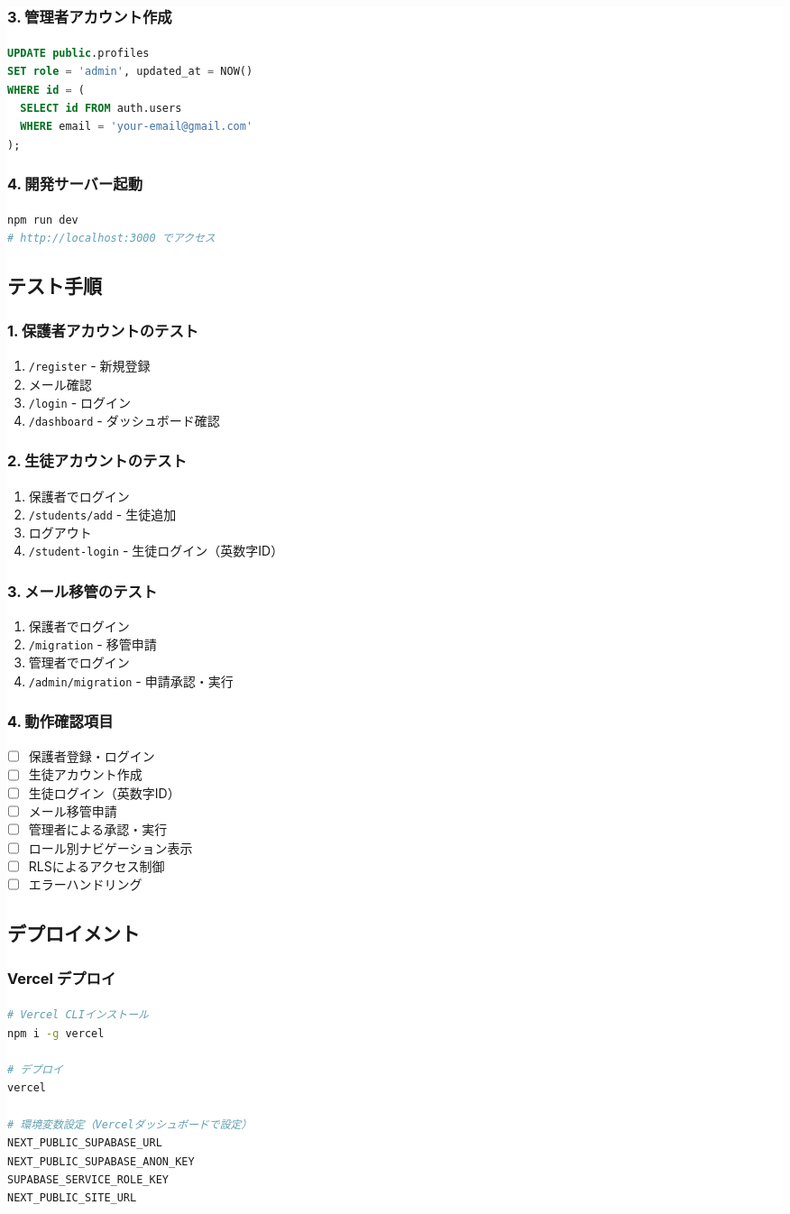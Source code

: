 ### 3. 管理者アカウント作成
```sql
UPDATE public.profiles 
SET role = 'admin', updated_at = NOW()
WHERE id = (
  SELECT id FROM auth.users 
  WHERE email = 'your-email@gmail.com'
);
```

### 4. 開発サーバー起動
```bash
npm run dev
# http://localhost:3000 でアクセス
```

## テスト手順

### 1. 保護者アカウントのテスト
1. `/register` - 新規登録
2. メール確認
3. `/login` - ログイン
4. `/dashboard` - ダッシュボード確認

### 2. 生徒アカウントのテスト
1. 保護者でログイン
2. `/students/add` - 生徒追加
3. ログアウト
4. `/student-login` - 生徒ログイン（英数字ID）

### 3. メール移管のテスト
1. 保護者でログイン
2. `/migration` - 移管申請
3. 管理者でログイン
4. `/admin/migration` - 申請承認・実行

### 4. 動作確認項目
- [ ] 保護者登録・ログイン
- [ ] 生徒アカウント作成
- [ ] 生徒ログイン（英数字ID）
- [ ] メール移管申請
- [ ] 管理者による承認・実行
- [ ] ロール別ナビゲーション表示
- [ ] RLSによるアクセス制御
- [ ] エラーハンドリング

## デプロイメント

### Vercel デプロイ
```bash
# Vercel CLIインストール
npm i -g vercel

# デプロイ
vercel

# 環境変数設定（Vercelダッシュボードで設定）
NEXT_PUBLIC_SUPABASE_URL
NEXT_PUBLIC_SUPABASE_ANON_KEY
SUPABASE_SERVICE_ROLE_KEY
NEXT_PUBLIC_SITE_URL
```
